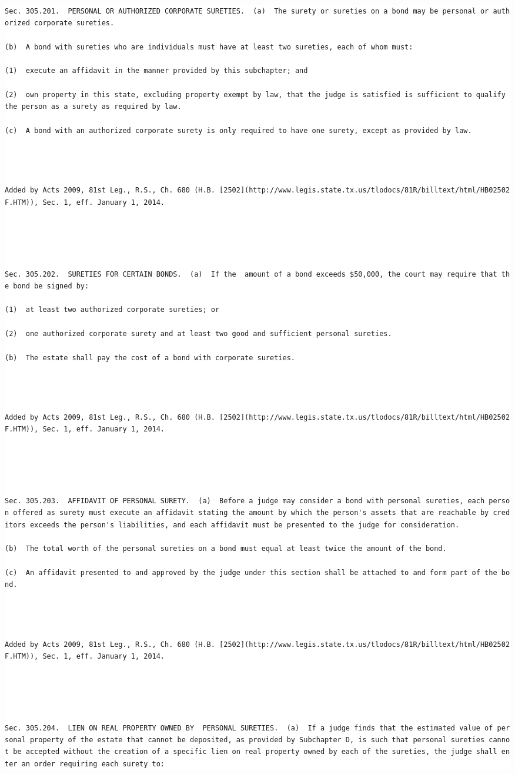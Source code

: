     
    Sec. 305.201.  PERSONAL OR AUTHORIZED CORPORATE SURETIES.  (a)  The surety or sureties on a bond may be personal or authorized corporate sureties.
    
    (b)  A bond with sureties who are individuals must have at least two sureties, each of whom must:
    
    (1)  execute an affidavit in the manner provided by this subchapter; and
    
    (2)  own property in this state, excluding property exempt by law, that the judge is satisfied is sufficient to qualify the person as a surety as required by law.
    
    (c)  A bond with an authorized corporate surety is only required to have one surety, except as provided by law.
    
    
    
    
    Added by Acts 2009, 81st Leg., R.S., Ch. 680 (H.B. [2502](http://www.legis.state.tx.us/tlodocs/81R/billtext/html/HB02502F.HTM)), Sec. 1, eff. January 1, 2014.
    
    
    
    
    
    Sec. 305.202.  SURETIES FOR CERTAIN BONDS.  (a)  If the  amount of a bond exceeds $50,000, the court may require that the bond be signed by:
    
    (1)  at least two authorized corporate sureties; or
    
    (2)  one authorized corporate surety and at least two good and sufficient personal sureties.
    
    (b)  The estate shall pay the cost of a bond with corporate sureties.
    
    
    
    
    Added by Acts 2009, 81st Leg., R.S., Ch. 680 (H.B. [2502](http://www.legis.state.tx.us/tlodocs/81R/billtext/html/HB02502F.HTM)), Sec. 1, eff. January 1, 2014.
    
    
    
    
    
    Sec. 305.203.  AFFIDAVIT OF PERSONAL SURETY.  (a)  Before a judge may consider a bond with personal sureties, each person offered as surety must execute an affidavit stating the amount by which the person's assets that are reachable by creditors exceeds the person's liabilities, and each affidavit must be presented to the judge for consideration.
    
    (b)  The total worth of the personal sureties on a bond must equal at least twice the amount of the bond.
    
    (c)  An affidavit presented to and approved by the judge under this section shall be attached to and form part of the bond.
    
    
    
    
    Added by Acts 2009, 81st Leg., R.S., Ch. 680 (H.B. [2502](http://www.legis.state.tx.us/tlodocs/81R/billtext/html/HB02502F.HTM)), Sec. 1, eff. January 1, 2014.
    
    
    
    
    
    Sec. 305.204.  LIEN ON REAL PROPERTY OWNED BY  PERSONAL SURETIES.  (a)  If a judge finds that the estimated value of personal property of the estate that cannot be deposited, as provided by Subchapter D, is such that personal sureties cannot be accepted without the creation of a specific lien on real property owned by each of the sureties, the judge shall enter an order requiring each surety to:
    